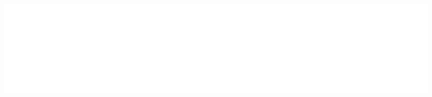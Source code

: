 <svg aria-roledescription="flowchart-v2" role="graphics-document document" viewBox="-7.5 -8 1643.453125 337" style="max-width: 1643.453125px;" xmlns="http://www.w3.org/2000/svg" width="100%" id="mermaid-svg-1752396460251-n8aw4g8p8"><style>#mermaid-svg-1752396460251-n8aw4g8p8{font-family:"trebuchet ms",verdana,arial,sans-serif;font-size:16px;fill:rgba(204, 204, 204, 0.87);}#mermaid-svg-1752396460251-n8aw4g8p8 .error-icon{fill:#bf616a;}#mermaid-svg-1752396460251-n8aw4g8p8 .error-text{fill:#bf616a;stroke:#bf616a;}#mermaid-svg-1752396460251-n8aw4g8p8 .edge-thickness-normal{stroke-width:2px;}#mermaid-svg-1752396460251-n8aw4g8p8 .edge-thickness-thick{stroke-width:3.5px;}#mermaid-svg-1752396460251-n8aw4g8p8 .edge-pattern-solid{stroke-dasharray:0;}#mermaid-svg-1752396460251-n8aw4g8p8 .edge-pattern-dashed{stroke-dasharray:3;}#mermaid-svg-1752396460251-n8aw4g8p8 .edge-pattern-dotted{stroke-dasharray:2;}#mermaid-svg-1752396460251-n8aw4g8p8 .marker{fill:rgba(204, 204, 204, 0.87);stroke:rgba(204, 204, 204, 0.87);}#mermaid-svg-1752396460251-n8aw4g8p8 .marker.cross{stroke:rgba(204, 204, 204, 0.87);}#mermaid-svg-1752396460251-n8aw4g8p8 svg{font-family:"trebuchet ms",verdana,arial,sans-serif;font-size:16px;}#mermaid-svg-1752396460251-n8aw4g8p8 .label{font-family:"trebuchet ms",verdana,arial,sans-serif;color:rgba(204, 204, 204, 0.87);}#mermaid-svg-1752396460251-n8aw4g8p8 .cluster-label text{fill:#ffffff;}#mermaid-svg-1752396460251-n8aw4g8p8 .cluster-label span,#mermaid-svg-1752396460251-n8aw4g8p8 p{color:#ffffff;}#mermaid-svg-1752396460251-n8aw4g8p8 .label text,#mermaid-svg-1752396460251-n8aw4g8p8 span,#mermaid-svg-1752396460251-n8aw4g8p8 p{fill:rgba(204, 204, 204, 0.87);color:rgba(204, 204, 204, 0.87);}#mermaid-svg-1752396460251-n8aw4g8p8 .node rect,#mermaid-svg-1752396460251-n8aw4g8p8 .node circle,#mermaid-svg-1752396460251-n8aw4g8p8 .node ellipse,#mermaid-svg-1752396460251-n8aw4g8p8 .node polygon,#mermaid-svg-1752396460251-n8aw4g8p8 .node path{fill:#1a1a1a;stroke:#2a2a2a;stroke-width:1px;}#mermaid-svg-1752396460251-n8aw4g8p8 .flowchart-label text{text-anchor:middle;}#mermaid-svg-1752396460251-n8aw4g8p8 .node .label{text-align:center;}#mermaid-svg-1752396460251-n8aw4g8p8 .node.clickable{cursor:pointer;}#mermaid-svg-1752396460251-n8aw4g8p8 .arrowheadPath{fill:#e5e5e5;}#mermaid-svg-1752396460251-n8aw4g8p8 .edgePath .path{stroke:rgba(204, 204, 204, 0.87);stroke-width:2.0px;}#mermaid-svg-1752396460251-n8aw4g8p8 .flowchart-link{stroke:rgba(204, 204, 204, 0.87);fill:none;}#mermaid-svg-1752396460251-n8aw4g8p8 .edgeLabel{background-color:#1a1a1a99;text-align:center;}#mermaid-svg-1752396460251-n8aw4g8p8 .edgeLabel rect{opacity:0.5;background-color:#1a1a1a99;fill:#1a1a1a99;}#mermaid-svg-1752396460251-n8aw4g8p8 .labelBkg{background-color:rgba(26, 26, 26, 0.5);}#mermaid-svg-1752396460251-n8aw4g8p8 .cluster rect{fill:rgba(64, 64, 64, 0.47);stroke:#30373a;stroke-width:1px;}#mermaid-svg-1752396460251-n8aw4g8p8 .cluster text{fill:#ffffff;}#mermaid-svg-1752396460251-n8aw4g8p8 .cluster span,#mermaid-svg-1752396460251-n8aw4g8p8 p{color:#ffffff;}#mermaid-svg-1752396460251-n8aw4g8p8 div.mermaidTooltip{position:absolute;text-align:center;max-width:200px;padding:2px;font-family:"trebuchet ms",verdana,arial,sans-serif;font-size:12px;background:#88c0d0;border:1px solid #30373a;border-radius:2px;pointer-events:none;z-index:100;}#mermaid-svg-1752396460251-n8aw4g8p8 .flowchartTitleText{text-anchor:middle;font-size:18px;fill:rgba(204, 204, 204, 0.87);}#mermaid-svg-1752396460251-n8aw4g8p8 :root{--mermaid-font-family:"trebuchet
